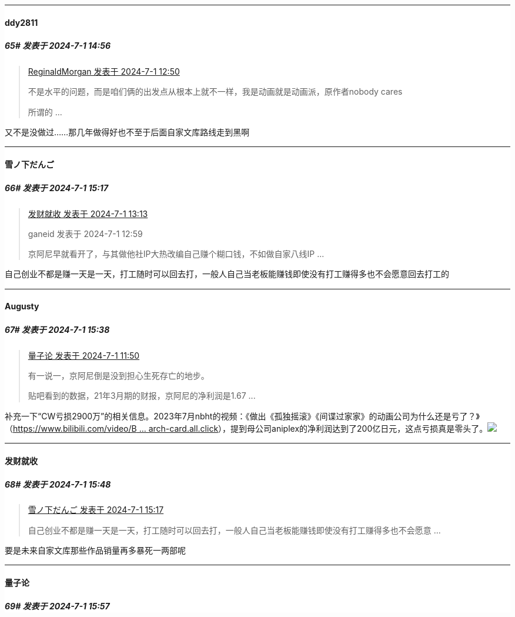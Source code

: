 
*****

####  ddy2811  
##### 65#       发表于 2024-7-1 14:56

<blockquote><a href="httphttps://bbs.saraba1st.com/2b/forum.php?mod=redirect&amp;goto=findpost&amp;pid=65444229&amp;ptid=2189642" target="_blank">ReginaldMorgan 发表于 2024-7-1 12:50</a>

不是水平的问题，而是咱们俩的出发点从根本上就不一样，我是动画就是动画派，原作者nobody cares

所谓的 ...</blockquote>
又不是没做过……那几年做得好也不至于后面自家文库路线走到黑啊


*****

####  雪ノ下だんご  
##### 66#       发表于 2024-7-1 15:17

<blockquote><a href="httphttps://bbs.saraba1st.com/2b/forum.php?mod=redirect&amp;goto=findpost&amp;pid=65444499&amp;ptid=2189642" target="_blank">发财就收 发表于 2024-7-1 13:13</a>

ganeid 发表于 2024-7-1 12:59

京阿尼早就看开了，与其做他社IP大热改编自己赚个糊口钱，不如做自家八线IP ...</blockquote>
自己创业不都是赚一天是一天，打工随时可以回去打，一般人自己当老板能赚钱即使没有打工赚得多也不会愿意回去打工的


*****

####  Augusty  
##### 67#       发表于 2024-7-1 15:38

<blockquote><a href="httphttps://bbs.saraba1st.com/2b/forum.php?mod=redirect&amp;goto=findpost&amp;pid=65443398&amp;ptid=2189642" target="_blank">量子论 发表于 2024-7-1 11:50</a>

有一说一，京阿尼倒是没到担心生死存亡的地步。

贴吧看到的数据，21年3月期的财报，京阿尼的净利润是1.67 ...</blockquote>
补充一下“CW亏损2900万”的相关信息。2023年7月nbht的视频：《做出《孤独摇滚》《间谍过家家》的动画公司为什么还是亏了？》（[https://www.bilibili.com/video/B ... arch-card.all.click](https://www.bilibili.com/video/BV1sP411C7bR/?spm_id_from=333.337.search-card.all.click)），提到母公司aniplex的净利润达到了200亿日元，这点亏损真是零头了。<img src="https://static.saraba1st.com/image/smiley/face2017/002.png" referrerpolicy="no-referrer">


*****

####  发财就收  
##### 68#       发表于 2024-7-1 15:48

<blockquote><a href="httphttps://bbs.saraba1st.com/2b/forum.php?mod=redirect&amp;goto=findpost&amp;pid=65445911&amp;ptid=2189642" target="_blank">雪ノ下だんご 发表于 2024-7-1 15:17</a>

自己创业不都是赚一天是一天，打工随时可以回去打，一般人自己当老板能赚钱即使没有打工赚得多也不会愿意 ...</blockquote>
要是未来自家文库那些作品销量再多暴死一两部呢


*****

####  量子论  
##### 69#       发表于 2024-7-1 15:57
